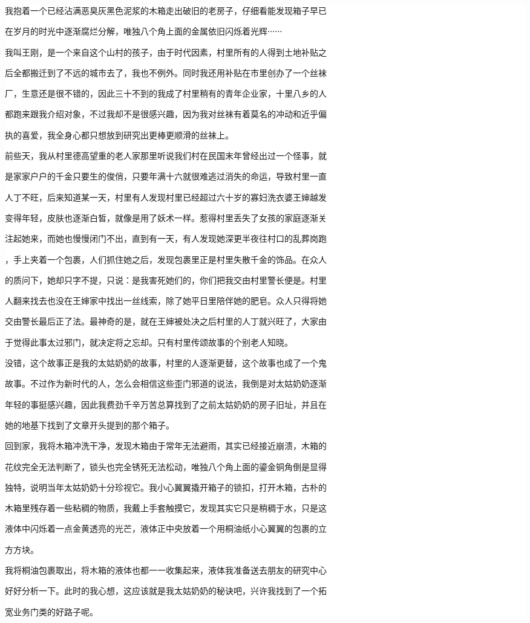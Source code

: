 我抱着一个已经沾满恶臭灰黑色泥浆的木箱走出破旧的老房子，仔细看能发现箱子早已

在岁月的时光中逐渐腐烂分解，唯独八个角上面的金属依旧闪烁着光辉······



我叫王刚，是一个来自这个山村的孩子，由于时代因素，村里所有的人得到土地补贴之

后全都搬迁到了不远的城市去了，我也不例外。同时我还用补贴在市里创办了一个丝袜

厂，生意还是很不错的，因此三十不到的我成了村里稍有的青年企业家，十里八乡的人

都跑来跟我介绍对象，不过我却不是很感兴趣，因为我对丝袜有着莫名的冲动和近乎偏

执的喜爱，我全身心都只想放到研究出更棒更顺滑的丝袜上。

前些天，我从村里德高望重的老人家那里听说我们村在民国末年曾经出过一个怪事，就

是家家户户的千金只要生的俊俏，只要年满十六就很难逃过消失的命运，导致村里一直

人丁不旺，后来知道某一天，村里有人发现村里已经超过六十岁的寡妇洗衣婆王婶越发

变得年轻，皮肤也逐渐白皙，就像是用了妖术一样。惹得村里丢失了女孩的家庭逐渐关

注起她来，而她也慢慢闭门不出，直到有一天，有人发现她深更半夜往村口的乱葬岗跑

，手上夹着一个包裹，人们抓住她之后，发现包裹里正是村里失散千金的饰品。在众人

的质问下，她却只字不提，只说：是我害死她们的，你们把我交由村里警长便是。村里

人翻来找去也没在王婶家中找出一丝线索，除了她平日里陪伴她的肥皂。众人只得将她

交由警长最后正了法。最神奇的是，就在王婶被处决之后村里的人丁就兴旺了，大家由

于觉得此事太过邪门，就决定将之忘却。只有村里传颂故事的个别老人知晓。



没错，这个故事正是我的太姑奶奶的故事，村里的人逐渐更替，这个故事也成了一个鬼

故事。不过作为新时代的人，怎么会相信这些歪门邪道的说法，我倒是对太姑奶奶逐渐

年轻的事挺感兴趣，因此我费劲千辛万苦总算找到了之前太姑奶奶的房子旧址，并且在

她的地基下找到了文章开头提到的那个箱子。



回到家，我将木箱冲洗干净，发现木箱由于常年无法避雨，其实已经接近崩溃，木箱的

花纹完全无法判断了，锁头也完全锈死无法松动，唯独八个角上面的鎏金铜角倒是显得

独特，说明当年太姑奶奶十分珍视它。我小心翼翼撬开箱子的锁扣，打开木箱，古朴的

木箱里残存着一些粘稠的物质，我戴上手套触摸它，发现其实它只是稍稠于水，只是这

液体中闪烁着一点金黄透亮的光芒，液体正中央放着一个用桐油纸小心翼翼的包裹的立

方方块。



我将桐油包裹取出，将木箱的液体也都一一收集起来，液体我准备送去朋友的研究中心

好好分析一下。此时的我心想，这应该就是我太姑奶奶的秘诀吧，兴许我找到了一个拓

宽业务门类的好路子呢。
